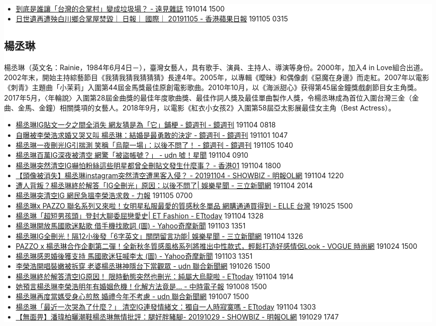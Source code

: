 - [到底是誰讓「台灣的合掌村」變成垃圾場？ - 遠見雜誌](https://www.gvm.com.tw/article/68787 "到底是誰讓「台灣的合掌村」變成垃圾場？ - 遠見雜誌") 191014 1500
- [日世遺再遭殃白川鄉合掌屋焚毀｜ 日報｜ 國際｜ 20191105 - 香港蘋果日報](https://hk.appledaily.com/international/20191105/X3EK6SY7BZ25TBXER5F6MWIGGE/ "日世遺再遭殃白川鄉合掌屋焚毀｜ 日報｜ 國際｜ 20191105 - 香港蘋果日報") 191105 0315

## 楊丞琳

楊丞琳（英文名：Rainie，1984年6月4日－），臺灣女藝人，具有歌手、演員、主持人、導演等身份。2000年，加入4 in Love組合出道。2002年末，開始主持綜藝節目《我猜我猜我猜猜猜》長達4年。2005年，以專輯《曖昧》和偶像劇《惡魔在身邊》而走紅。2007年以電影《刺青》主題曲「小茉莉」入圍第44屆金馬獎最佳原創電影歌曲。2010年10月，以《海派甜心》获得第45届金鐘獎戲劇節目女主角獎。2017年5月，〈年輪說〉入圍第28屆金曲獎的最佳年度歌曲獎、最佳作詞人獎及最佳單曲製作人獎，令楊丞琳成為首位入圍台灣三金（金曲、金馬、金鐘）相關獎項的女藝人。2018年9月，以電影《紅衣小女孩2》入圍第58屆亞太影展最佳女主角（Best Actress）。
- [楊丞琳IG貼文一夕之間全消失 網友猜是為「它」鋪梗 - 鏡週刊 - 鏡週刊](https://www.mirrormedia.mg/story/20191104ent005 "楊丞琳IG貼文一夕之間全消失 網友猜是為「它」鋪梗 - 鏡週刊 - 鏡週刊") 191104 0818
- [自曝被李榮浩求婚又哭又叫 楊丞琳：結婚是最勇敢的決定 - 鏡週刊 - 鏡週刊](https://www.mirrormedia.mg/story/20191101edi003 "自曝被李榮浩求婚又哭又叫 楊丞琳：結婚是最勇敢的決定 - 鏡週刊 - 鏡週刊") 191101 1047
- [楊丞琳一夜刪光IG引揣測 笑稱「烏龍一場」：以後不問了！ - 鏡週刊 - 鏡週刊](https://www.mirrormedia.mg/story/20191105ent004/ "楊丞琳一夜刪光IG引揣測 笑稱「烏龍一場」：以後不問了！ - 鏡週刊 - 鏡週刊") 191105 1040
- [楊丞琳百萬IG深夜被清空 網驚「被盜帳號？」 - udn 噓！星聞](https://stars.udn.com/star/story/10089/4142928 "楊丞琳百萬IG深夜被清空 網驚「被盜帳號？」 - udn 噓！星聞") 191104 0910
- [楊丞琳突然清空IG嚇怕粉絲這些明星都曾全刪貼文發生什麼事？ - 香港01](https://www.hk01.com/%E7%9F%A5%E6%80%A7%E5%A5%B3%E7%94%9F/394216/%E6%A5%8A%E4%B8%9E%E7%90%B3%E7%AA%81%E7%84%B6%E6%B8%85%E7%A9%BAig%E5%9A%87%E6%80%95%E7%B2%89%E7%B5%B2-%E9%80%99%E4%BA%9B%E6%98%8E%E6%98%9F%E9%83%BD%E6%9B%BE%E5%85%A8%E5%88%AA%E8%B2%BC%E6%96%87-%E7%99%BC%E7%94%9F%E4%BB%80%E9%BA%BC%E4%BA%8B "楊丞琳突然清空IG嚇怕粉絲這些明星都曾全刪貼文發生什麼事？ - 香港01") 191104 1800
- [【頭像被消失】楊丞琳instagram突然清空遭黑客入侵？ - 20191104 - SHOWBIZ - 明報OL網](https://ol.mingpao.com/ldy/showbiz/latest/20191104/1572840844693/%E3%80%90%E9%A0%AD%E5%83%8F%E8%A2%AB%E6%B6%88%E5%A4%B1%E3%80%91%E6%A5%8A%E4%B8%9E%E7%90%B3instagram%E7%AA%81%E7%84%B6%E6%B8%85%E7%A9%BA-%E9%81%AD%E9%BB%91%E5%AE%A2%E5%85%A5%E4%BE%B5 "【頭像被消失】楊丞琳instagram突然清空遭黑客入侵？ - 20191104 - SHOWBIZ - 明報OL網") 191104 1220
- [遭人背叛？楊丞琳終於解答「IG全刪光」原因：以後不問了| 娛樂星聞 - 三立新聞網](https://www.setn.com/e/news.aspx?newsid=629838 "遭人背叛？楊丞琳終於解答「IG全刪光」原因：以後不問了| 娛樂星聞 - 三立新聞網") 191104 2014
- [楊丞琳突清空IG 網民急搵李榮浩求救 - 力報](https://www.exmoo.com/article/130179.html "楊丞琳突清空IG 網民急搵李榮浩求救 - 力報") 191105 0700
- [楊丞琳x PAZZO 聯名系列又來啦！女明星私服最愛的質感秋冬單品 網購通通買得到 - ELLE 台灣](https://www.elle.com/tw/fashion/flash/g29581792/pazzo-rainie-aw/ "楊丞琳x PAZZO 聯名系列又來啦！女明星私服最愛的質感秋冬單品 網購通通買得到 - ELLE 台灣") 191025 1500
- [楊丞琳「超短男孩頭」登封大聊委屈戀愛史| ET Fashion - ETtoday](https://fashion.ettoday.net/news/1571347 "楊丞琳「超短男孩頭」登封大聊委屈戀愛史| ET Fashion - ETtoday") 191104 1328
- [楊丞琳開放馬國歌迷點歌 借手機找歌詞 (圖) - Yahoo奇摩新聞](https://tw.news.yahoo.com/%E6%A5%8A%E4%B8%9E%E7%90%B3%E9%96%8B%E6%94%BE%E9%A6%AC%E5%9C%8B%E6%AD%8C%E8%BF%B7%E9%BB%9E%E6%AD%8C-%E5%80%9F%E6%89%8B%E6%A9%9F%E6%89%BE%E6%AD%8C%E8%A9%9E-%E5%9C%96-055148908.html "楊丞琳開放馬國歌迷點歌 借手機找歌詞 (圖) - Yahoo奇摩新聞") 191103 1351
- [楊丞琳IG全刪光！隔12小後發「6字英文」關閉留言功能| 娛樂星聞 - 三立新聞網](https://www.setn.com/E/news.aspx?newsid=629545 "楊丞琳IG全刪光！隔12小後發「6字英文」關閉留言功能| 娛樂星聞 - 三立新聞網") 191104 1326
- [PAZZO x 楊丞琳合作企劃第二彈！全新秋冬質感風格系列將推出中性款式，輕鬆打造好感情侶Look - VOGUE 時尚網](https://www.vogue.com.tw/mobile/fashion/content-50032.html "PAZZO x 楊丞琳合作企劃第二彈！全新秋冬質感風格系列將推出中性款式，輕鬆打造好感情侶Look - VOGUE 時尚網") 191024 1500
- [楊丞琳感恩婚後獲支持 馬國歌迷狂喊李太 (圖) - Yahoo奇摩新聞](https://tw.news.yahoo.com/%E6%A5%8A%E4%B8%9E%E7%90%B3%E6%84%9F%E6%81%A9%E5%A9%9A%E5%BE%8C%E7%8D%B2%E6%94%AF%E6%8C%81-%E9%A6%AC%E5%9C%8B%E6%AD%8C%E8%BF%B7%E7%8B%82%E5%96%8A%E6%9D%8E%E5%A4%AA-%E5%9C%96-055148776.html "楊丞琳感恩婚後獲支持 馬國歌迷狂喊李太 (圖) - Yahoo奇摩新聞") 191103 1351
- [李榮浩開唱裝嫩被拆穿 老婆楊丞琳神隱台下當觀眾 - udn 聯合新聞網](https://stars.udn.com/star/story/10092/4127784 "李榮浩開唱裝嫩被拆穿 老婆楊丞琳神隱台下當觀眾 - udn 聯合新聞網") 191026 1500
- [楊丞琳終於解答清空IG原因！ 限時動態突然也刪光：純屬大烏龍啦 - ETtoday](https://www.ettoday.net/news/20191104/1572267.htm "楊丞琳終於解答清空IG原因！ 限時動態突然也刪光：純屬大烏龍啦 - ETtoday") 191104 1914
- [她預言楊丞琳李榮浩明年有婚姻危機！化解方法竟是... - 中時電子報](https://www.chinatimes.com/realtimenews/20191008004816-260404 "她預言楊丞琳李榮浩明年有婚姻危機！化解方法竟是... - 中時電子報") 191008 1500
- [楊丞琳再度當媽受身心煎熬 婚禮今年不考慮 - udn 聯合新聞網](https://stars.udn.com/star/story/10090/4091579 "楊丞琳再度當媽受身心煎熬 婚禮今年不考慮 - udn 聯合新聞網") 191007 1500
- [楊丞琳「最近一次哭為了什麼？」 清空IG連發情緒文：獨自一人時寂寞嗎 - ETtoday](https://www.ettoday.net/news/20191104/1571905.htm "楊丞琳「最近一次哭為了什麼？」 清空IG連發情緒文：獨自一人時寂寞嗎 - ETtoday") 191104 1303
- [【無面畀】潘瑋柏曬潮鞋楊丞琳無情批評：腿好胖豬腳- 20191029 - SHOWBIZ - 明報OL網](https://ol.mingpao.com/ldy/showbiz/latest/20191029/1572342283833/%E3%80%90%E7%84%A1%E9%9D%A2%E7%95%80%E3%80%91%E6%BD%98%E7%91%8B%E6%9F%8F%E6%9B%AC%E6%BD%AE%E9%9E%8B-%E6%A5%8A%E4%B8%9E%E7%90%B3%E7%84%A1%E6%83%85%E6%89%B9%E8%A9%95-%E8%85%BF%E5%A5%BD%E8%83%96-%E8%B1%AC%E8%85%B3 "【無面畀】潘瑋柏曬潮鞋楊丞琳無情批評：腿好胖豬腳- 20191029 - SHOWBIZ - 明報OL網") 191029 1747
